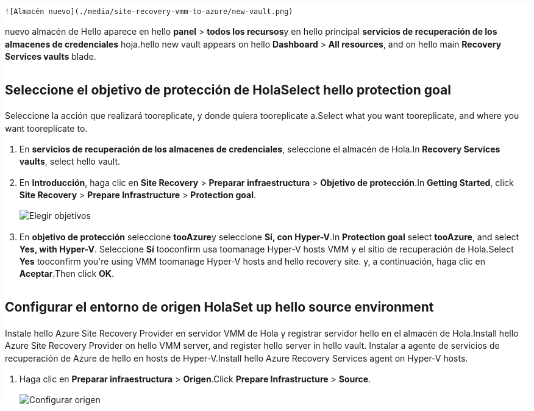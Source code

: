     ![Almacén nuevo](./media/site-recovery-vmm-to-azure/new-vault.png)

<span data-ttu-id="7c1b4-187">nuevo almacén de Hello aparece en hello **panel** > **todos los recursos**y en hello principal **servicios de recuperación de los almacenes de credenciales** hoja.</span><span class="sxs-lookup"><span data-stu-id="7c1b4-187">hello new vault appears on hello **Dashboard** > **All resources**, and on hello main **Recovery Services vaults** blade.</span></span>


## <a name="select-hello-protection-goal"></a><span data-ttu-id="7c1b4-188">Seleccione el objetivo de protección de Hola</span><span class="sxs-lookup"><span data-stu-id="7c1b4-188">Select hello protection goal</span></span>

<span data-ttu-id="7c1b4-189">Seleccione la acción que realizará tooreplicate, y donde quiera tooreplicate a.</span><span class="sxs-lookup"><span data-stu-id="7c1b4-189">Select what you want tooreplicate, and where you want tooreplicate to.</span></span>

1. <span data-ttu-id="7c1b4-190">En **servicios de recuperación de los almacenes de credenciales**, seleccione el almacén de Hola.</span><span class="sxs-lookup"><span data-stu-id="7c1b4-190">In **Recovery Services vaults**, select hello vault.</span></span>
2. <span data-ttu-id="7c1b4-191">En **Introducción**, haga clic en **Site Recovery** > **Preparar infraestructura** > **Objetivo de protección**.</span><span class="sxs-lookup"><span data-stu-id="7c1b4-191">In **Getting Started**, click **Site Recovery** > **Prepare Infrastructure** > **Protection goal**.</span></span>

    ![Elegir objetivos](./media/site-recovery-vmm-to-azure/choose-goals.png)
3. <span data-ttu-id="7c1b4-193">En **objetivo de protección** seleccione **tooAzure**y seleccione **Sí, con Hyper-V**.</span><span class="sxs-lookup"><span data-stu-id="7c1b4-193">In **Protection goal** select **tooAzure**, and select **Yes, with Hyper-V**.</span></span> <span data-ttu-id="7c1b4-194">Seleccione **Sí** tooconfirm usa toomanage Hyper-V hosts VMM y el sitio de recuperación de Hola.</span><span class="sxs-lookup"><span data-stu-id="7c1b4-194">Select **Yes** tooconfirm you're using VMM toomanage Hyper-V hosts and hello recovery site.</span></span> <span data-ttu-id="7c1b4-195">y, a continuación, haga clic en **Aceptar**.</span><span class="sxs-lookup"><span data-stu-id="7c1b4-195">Then click **OK**.</span></span>

## <a name="set-up-hello-source-environment"></a><span data-ttu-id="7c1b4-196">Configurar el entorno de origen Hola</span><span class="sxs-lookup"><span data-stu-id="7c1b4-196">Set up hello source environment</span></span>

<span data-ttu-id="7c1b4-197">Instale hello Azure Site Recovery Provider en servidor VMM de Hola y registrar servidor hello en el almacén de Hola.</span><span class="sxs-lookup"><span data-stu-id="7c1b4-197">Install hello Azure Site Recovery Provider on hello VMM server, and register hello server in hello vault.</span></span> <span data-ttu-id="7c1b4-198">Instalar a agente de servicios de recuperación de Azure de hello en hosts de Hyper-V.</span><span class="sxs-lookup"><span data-stu-id="7c1b4-198">Install hello Azure Recovery Services agent on Hyper-V hosts.</span></span>

1. <span data-ttu-id="7c1b4-199">Haga clic en **Preparar infraestructura** > **Origen**.</span><span class="sxs-lookup"><span data-stu-id="7c1b4-199">Click **Prepare Infrastructure** > **Source**.</span></span>

    ![Configurar origen](./media/site-recovery-vmm-to-azure/set-source1.png)
